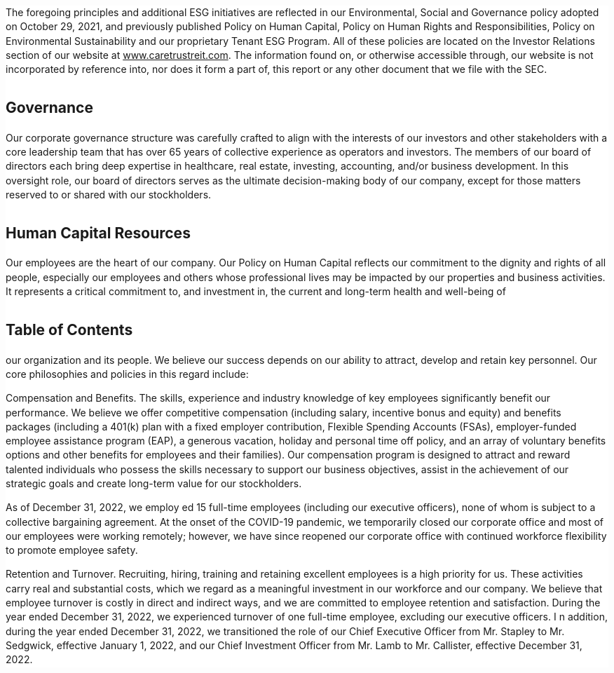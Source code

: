 The foregoing principles and additional ESG initiatives are reflected in our Environmental, Social and Governance policy adopted on October 29, 2021, and previously published Policy on Human Capital, Policy on Human Rights and Responsibilities, Policy on Environmental Sustainability and our proprietary Tenant ESG Program. All of these policies are located on the Investor Relations section of our website at www.caretrustreit.com. The information found on, or otherwise accessible through, our website is not incorporated by reference into, nor does it form a part of, this report or any other document that we file with the SEC.

Governance
----------

Our corporate governance structure was carefully crafted to align with the interests of our investors and other stakeholders with a core leadership team that has over 65 years of collective experience as operators and investors. The members of our board of directors each bring deep expertise in healthcare, real estate, investing, accounting, and/or business development. In this oversight role, our board of directors serves as the ultimate decision-making body of our company, except for those matters reserved to or shared with our stockholders.

Human Capital Resources
-----------------------

Our employees are the heart of our company. Our Policy on Human Capital reflects our commitment to the dignity and rights of all people, especially our employees and others whose professional lives may be impacted by our properties and business activities. It represents a critical commitment to, and investment in, the current and long-term health and well-being of

Table of Contents
-----------------

our organization and its people. We believe our success depends on our ability to attract, develop and retain key personnel. Our core philosophies and policies in this regard include:

Compensation and Benefits. The skills, experience and industry knowledge of key employees significantly benefit our performance. We believe we offer competitive compensation (including salary, incentive bonus and equity) and benefits packages (including a 401(k) plan with a fixed employer contribution, Flexible Spending Accounts (FSAs), employer-funded employee assistance program (EAP), a generous vacation, holiday and personal time off policy, and an array of voluntary benefits options and other benefits for employees and their families). Our compensation program is designed to attract and reward talented individuals who possess the skills necessary to support our business objectives, assist in the achievement of our strategic goals and create long-term value for our stockholders.

As of December 31, 2022, we employ ed 15 full-time employees (including our executive officers), none of whom is subject to a collective bargaining agreement. At the onset of the COVID-19 pandemic, we temporarily closed our corporate office and most of our employees were working remotely; however, we have since reopened our corporate office with continued workforce flexibility to promote employee safety.

Retention and Turnover. Recruiting, hiring, training and retaining excellent employees is a high priority for us. These activities carry real and substantial costs, which we regard as a meaningful investment in our workforce and our company. We believe that employee turnover is costly in direct and indirect ways, and we are committed to employee retention and satisfaction. During the year ended December 31, 2022, we experienced turnover of one full-time employee, excluding our executive officers. I n addition, during the year ended December 31, 2022, we transitioned the role of our Chief Executive Officer from Mr. Stapley to Mr. Sedgwick, effective January 1, 2022, and our Chief Investment Officer from Mr. Lamb to Mr. Callister, effective December 31, 2022.
